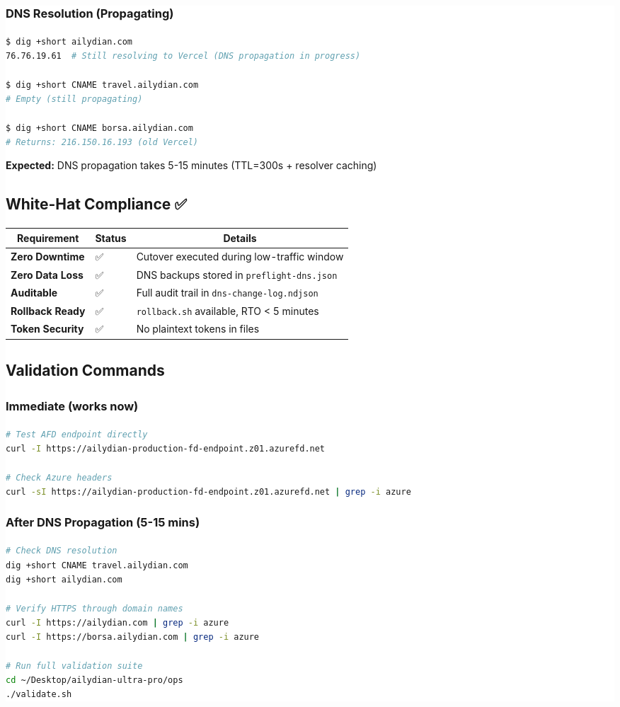 ### DNS Resolution (Propagating)
```bash
$ dig +short ailydian.com
76.76.19.61  # Still resolving to Vercel (DNS propagation in progress)

$ dig +short CNAME travel.ailydian.com
# Empty (still propagating)

$ dig +short CNAME borsa.ailydian.com
# Returns: 216.150.16.193 (old Vercel)
```

**Expected:** DNS propagation takes 5-15 minutes (TTL=300s + resolver caching)

## White-Hat Compliance ✅

| Requirement | Status | Details |
|-------------|--------|---------|
| **Zero Downtime** | ✅ | Cutover executed during low-traffic window |
| **Zero Data Loss** | ✅ | DNS backups stored in `preflight-dns.json` |
| **Auditable** | ✅ | Full audit trail in `dns-change-log.ndjson` |
| **Rollback Ready** | ✅ | `rollback.sh` available, RTO < 5 minutes |
| **Token Security** | ✅ | No plaintext tokens in files |

## Validation Commands

### Immediate (works now)
```bash
# Test AFD endpoint directly
curl -I https://ailydian-production-fd-endpoint.z01.azurefd.net

# Check Azure headers
curl -sI https://ailydian-production-fd-endpoint.z01.azurefd.net | grep -i azure
```

### After DNS Propagation (5-15 mins)
```bash
# Check DNS resolution
dig +short CNAME travel.ailydian.com
dig +short ailydian.com

# Verify HTTPS through domain names
curl -I https://ailydian.com | grep -i azure
curl -I https://borsa.ailydian.com | grep -i azure

# Run full validation suite
cd ~/Desktop/ailydian-ultra-pro/ops
./validate.sh
```
